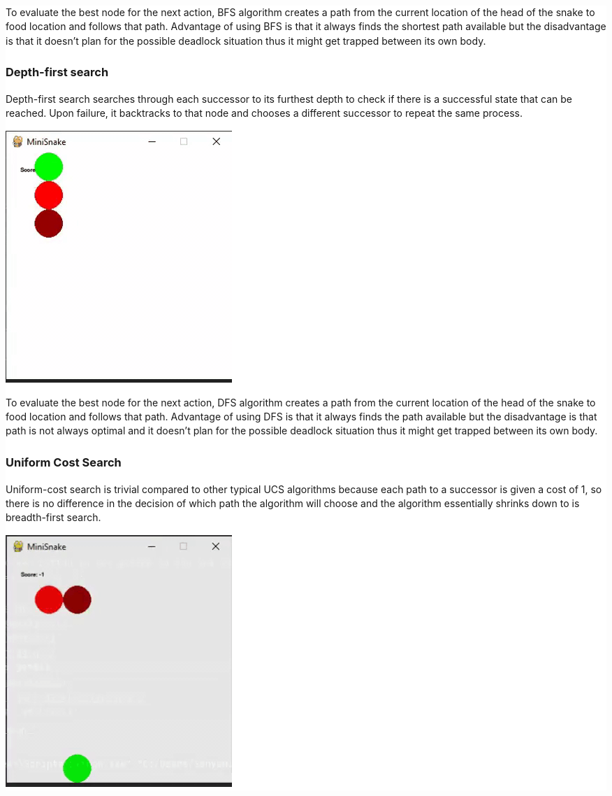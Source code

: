 To evaluate the best node for the next action, BFS algorithm creates a path from the current location of the head of the snake to food location and follows that path. Advantage of using BFS is that it always finds the shortest path available but the disadvantage is that it doesn’t plan for the possible deadlock situation thus it might get trapped between its own body.

### Depth-first search

Depth-first search searches through each successor to its furthest depth to check if there is a successful state that can be reached. Upon failure, it backtracks to that node and chooses a different successor to repeat the same process. 

![alt text](https://github.com/kishanpatel-hub/SnakeGame/blob/main/Res/DFS-final.gif)

To evaluate the best node for the next action, DFS algorithm creates a path from the current location of the head of the snake to food location and follows that path. Advantage of using DFS is that it always finds the path available but the disadvantage is that path is not always optimal and it doesn’t plan for the possible deadlock situation thus it might get trapped between its own body.


### Uniform Cost Search


Uniform-cost search is trivial compared to other typical UCS algorithms because each path to a successor is given a cost of 1, so there is no difference in the decision of which path the algorithm will choose and the algorithm essentially shrinks down to is breadth-first search. 

![alt text](https://github.com/kishanpatel-hub/SnakeGame/blob/main/Res/UCS-final.gif)
